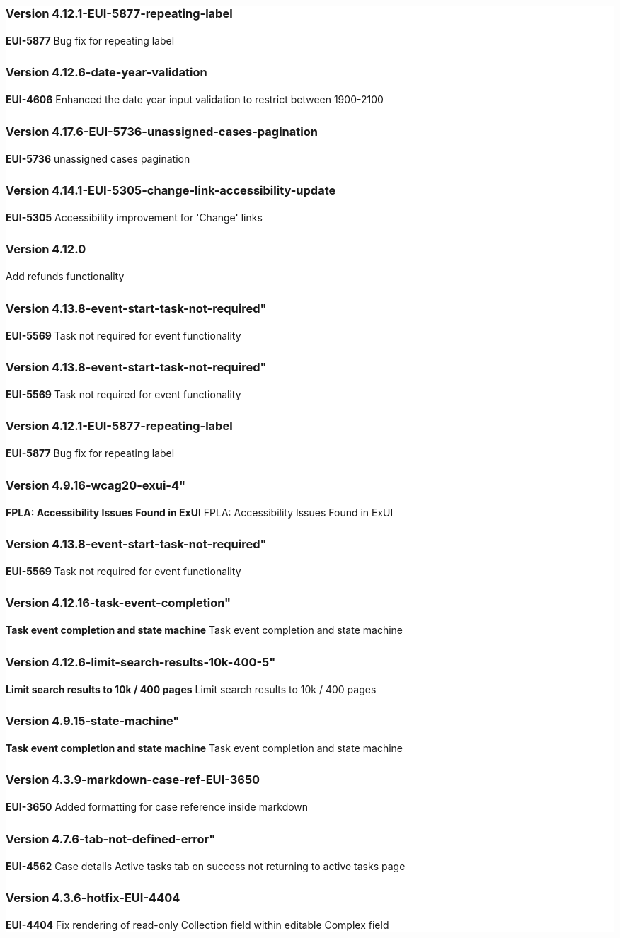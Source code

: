 ### Version 4.12.1-EUI-5877-repeating-label
**EUI-5877** Bug fix for repeating label

### Version 4.12.6-date-year-validation
**EUI-4606** Enhanced the date year input validation to restrict between 1900-2100

### Version 4.17.6-EUI-5736-unassigned-cases-pagination
**EUI-5736** unassigned cases pagination

### Version 4.14.1-EUI-5305-change-link-accessibility-update
**EUI-5305** Accessibility improvement for 'Change' links

### Version 4.12.0
Add refunds functionality

### Version 4.13.8-event-start-task-not-required"
**EUI-5569** Task not required for event functionality

### Version 4.13.8-event-start-task-not-required"
**EUI-5569** Task not required for event functionality

### Version 4.12.1-EUI-5877-repeating-label
**EUI-5877** Bug fix for repeating label

### Version 4.9.16-wcag20-exui-4"
**FPLA: Accessibility Issues Found in ExUI** FPLA: Accessibility Issues Found in ExUI

### Version 4.13.8-event-start-task-not-required"
**EUI-5569** Task not required for event functionality

### Version 4.12.16-task-event-completion"
**Task event completion and state machine** Task event completion and state machine

### Version 4.12.6-limit-search-results-10k-400-5"
**Limit search results to 10k / 400 pages** Limit search results to 10k / 400 pages

### Version 4.9.15-state-machine"
**Task event completion and state machine** Task event completion and state machine

### Version 4.3.9-markdown-case-ref-EUI-3650
**EUI-3650** Added formatting for case reference inside markdown

### Version 4.7.6-tab-not-defined-error"
**EUI-4562** Case details Active tasks tab on success not returning to active tasks page

### Version 4.3.6-hotfix-EUI-4404
**EUI-4404** Fix rendering of read-only Collection field within editable Complex field
